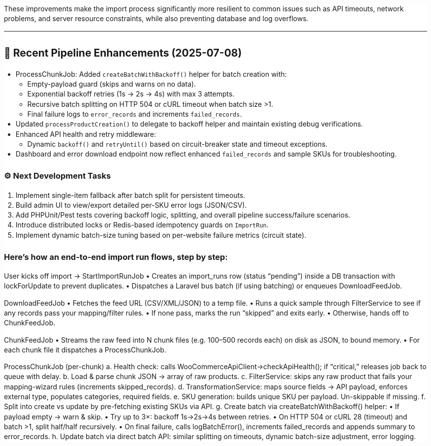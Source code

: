 These improvements make the import process significantly more resilient to common issues such as API timeouts, network problems, and server resource constraints, while also preventing database and log overflows.

---

## 🔄 Recent Pipeline Enhancements (2025-07-08)
* ProcessChunkJob: Added `createBatchWithBackoff()` helper for batch creation with:
  - Empty-payload guard (skips and warns on no data).
  - Exponential backoff retries (1s → 2s → 4s) with max 3 attempts.
  - Recursive batch splitting on HTTP 504 or cURL timeout when batch size >1.
  - Final failure logs to `error_records` and increments `failed_records`.
* Updated `processProductCreation()` to delegate to backoff helper and maintain existing debug verifications.
* Enhanced API health and retry middleware:
  - Dynamic `backoff()` and `retryUntil()` based on circuit-breaker state and timeout exceptions.
* Dashboard and error download endpoint now reflect enhanced `failed_records` and sample SKUs for troubleshooting.

### ⚙️ Next Development Tasks
1. Implement single-item fallback after batch split for persistent timeouts.
2. Build admin UI to view/export detailed per-SKU error logs (JSON/CSV).
3. Add PHPUnit/Pest tests covering backoff logic, splitting, and overall pipeline success/failure scenarios.
4. Introduce distributed locks or Redis-based idempotency guards on `ImportRun`.
5. Implement dynamic batch-size tuning based on per-website failure metrics (circuit state).


### Here’s how an end-to-end import run flows, step by step:

User kicks off import → StartImportRunJob
• Creates an import_runs row (status “pending”) inside a DB transaction with lockForUpdate to prevent duplicates.
• Dispatches a Laravel bus batch (if using batching) or enqueues DownloadFeedJob.

DownloadFeedJob
• Fetches the feed URL (CSV/XML/JSON) to a temp file.
• Runs a quick sample through FilterService to see if any records pass your mapping/filter rules.
• If none pass, marks the run “skipped” and exits early.
• Otherwise, hands off to ChunkFeedJob.

ChunkFeedJob
• Streams the raw feed into N chunk files (e.g. 100–500 records each) on disk as JSON, to bound memory.
• For each chunk file it dispatches a ProcessChunkJob.

ProcessChunkJob (per-chunk)
a. Health check: calls WooCommerceApiClient→checkApiHealth(); if “critical,” releases job back to queue with delay.
b. Load & parse chunk JSON → array of raw products.
c. FilterService: skips any raw product that fails your mapping-wizard rules (increments skipped_records).
d. TransformationService: maps source fields → API payload, enforces external type, populates categories, required fields.
e. SKU generation: builds unique SKU per payload. Un-skippable if missing.
f. Split into create vs update by pre-fetching existing SKUs via API.
g. Create batch via createBatchWithBackoff() helper:
• If payload empty → warn & skip.
• Try up to 3×: backoff 1s→2s→4s between retries.
• On HTTP 504 or cURL 28 (timeout) and batch >1, split half/half recursively.
• On final failure, calls logBatchError(), increments failed_records and appends summary to error_records.
h. Update batch via direct batch API: similar splitting on timeouts, dynamic batch-size adjustment, error logging.